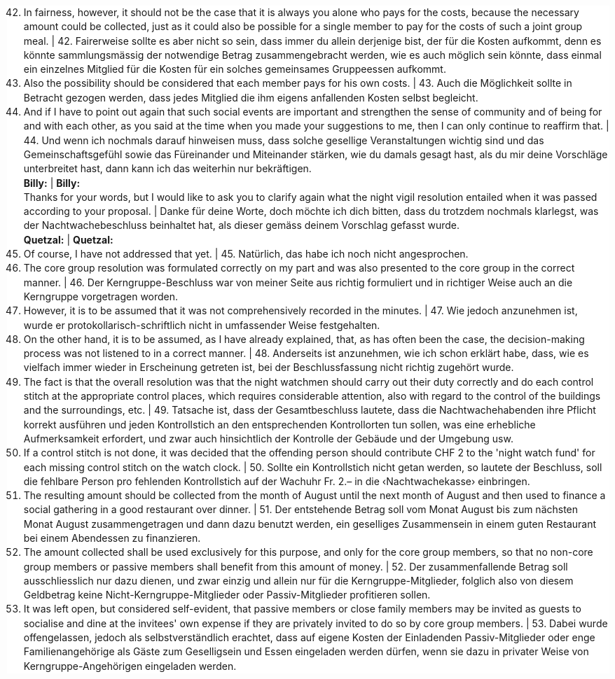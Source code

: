 42. In fairness, however, it should not be the case that it is always you alone who pays for the costs, because the necessary amount could be collected, just as it could also be possible for a single member to pay for the costs of such a joint group meal.  | 42. Fairerweise sollte es aber nicht so sein, dass immer du allein derjenige bist, der für die Kosten aufkommt, denn es könnte sammlungsmässig der notwendige Betrag zusammengebracht werden, wie es auch möglich sein könnte, dass einmal ein einzelnes Mitglied für die Kosten für ein solches gemeinsames Gruppeessen aufkommt.   
43. Also the possibility should be considered that each member pays for his own costs.  | 43. Auch die Möglichkeit sollte in Betracht gezogen werden, dass jedes Mitglied die ihm eigens anfallenden Kosten selbst begleicht.   
44. And if I have to point out again that such social events are important and strengthen the sense of community and of being for and with each other, as you said at the time when you made your suggestions to me, then I can only continue to reaffirm that.  | 44. Und wenn ich nochmals darauf hinweisen muss, dass solche gesellige Veranstaltungen wichtig sind und das Gemeinschaftsgefühl sowie das Füreinander und Miteinander stärken, wie du damals gesagt hast, als du mir deine Vorschläge unterbreitet hast, dann kann ich das weiterhin nur bekräftigen.   
**Billy:** | **Billy:**  
Thanks for your words, but I would like to ask you to clarify again what the night vigil resolution entailed when it was passed according to your proposal.  | Danke für deine Worte, doch möchte ich dich bitten, dass du trotzdem nochmals klarlegst, was der Nachtwachebeschluss beinhaltet hat, als dieser gemäss deinem Vorschlag gefasst wurde.   
**Quetzal:** | **Quetzal:**  
45. Of course, I have not addressed that yet.  | 45. Natürlich, das habe ich noch nicht angesprochen.   
46. The core group resolution was formulated correctly on my part and was also presented to the core group in the correct manner.  | 46. Der Kerngruppe-Beschluss war von meiner Seite aus richtig formuliert und in richtiger Weise auch an die Kerngruppe vorgetragen worden.   
47. However, it is to be assumed that it was not comprehensively recorded in the minutes.  | 47. Wie jedoch anzunehmen ist, wurde er protokollarisch-schriftlich nicht in umfassender Weise festgehalten.   
48. On the other hand, it is to be assumed, as I have already explained, that, as has often been the case, the decision-making process was not listened to in a correct manner.  | 48. Anderseits ist anzunehmen, wie ich schon erklärt habe, dass, wie es vielfach immer wieder in Erscheinung getreten ist, bei der Beschlussfassung nicht richtig zugehört wurde.   
49. The fact is that the overall resolution was that the night watchmen should carry out their duty correctly and do each control stitch at the appropriate control places, which requires considerable attention, also with regard to the control of the buildings and the surroundings, etc.  | 49. Tatsache ist, dass der Gesamtbeschluss lautete, dass die Nachtwachehabenden ihre Pflicht korrekt ausführen und jeden Kontrollstich an den entsprechenden Kontrollorten tun sollen, was eine erhebliche Aufmerksamkeit erfordert, und zwar auch hinsichtlich der Kontrolle der Gebäude und der Umgebung usw.   
50. If a control stitch is not done, it was decided that the offending person should contribute CHF 2 to the 'night watch fund' for each missing control stitch on the watch clock.  | 50. Sollte ein Kontrollstich nicht getan werden, so lautete der Beschluss, soll die fehlbare Person pro fehlenden Kontrollstich auf der Wachuhr Fr. 2.– in die ‹Nachtwachekasse› einbringen.   
51. The resulting amount should be collected from the month of August until the next month of August and then used to finance a social gathering in a good restaurant over dinner.  | 51. Der entstehende Betrag soll vom Monat August bis zum nächsten Monat August zusammengetragen und dann dazu benutzt werden, ein geselliges Zusammensein in einem guten Restaurant bei einem Abendessen zu finanzieren.   
52. The amount collected shall be used exclusively for this purpose, and only for the core group members, so that no non-core group members or passive members shall benefit from this amount of money.  | 52. Der zusammenfallende Betrag soll ausschliesslich nur dazu dienen, und zwar einzig und allein nur für die Kerngruppe-Mitglieder, folglich also von diesem Geldbetrag keine Nicht-Kerngruppe-Mitglieder oder Passiv-Mitglieder profitieren sollen.   
53. It was left open, but considered self-evident, that passive members or close family members may be invited as guests to socialise and dine at the invitees' own expense if they are privately invited to do so by core group members.  | 53. Dabei wurde offengelassen, jedoch als selbstverständlich erachtet, dass auf eigene Kosten der Einladenden Passiv-Mitglieder oder enge Familienangehörige als Gäste zum Geselligsein und Essen eingeladen werden dürfen, wenn sie dazu in privater Weise von Kerngruppe-Angehörigen eingeladen werden.   